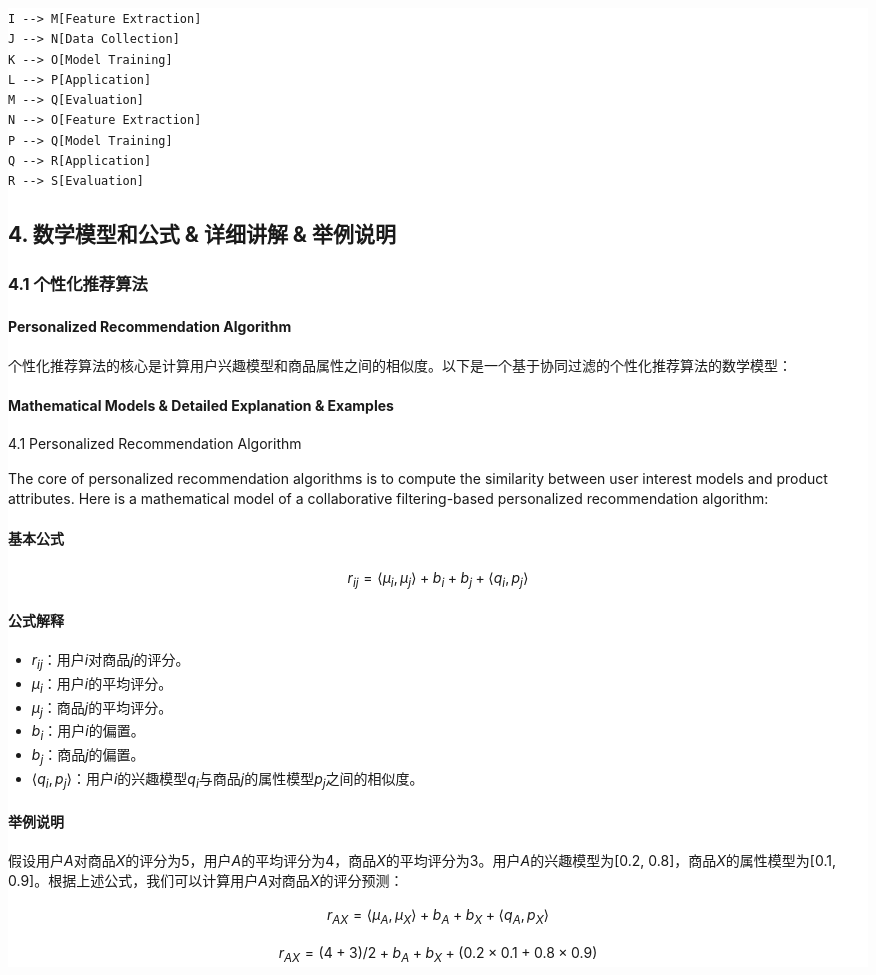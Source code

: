 ```mermaid
I --> M[Feature Extraction]
J --> N[Data Collection]
K --> O[Model Training]
L --> P[Application]
M --> Q[Evaluation]
N --> O[Feature Extraction]
P --> Q[Model Training]
Q --> R[Application]
R --> S[Evaluation]
```

## 4. 数学模型和公式 & 详细讲解 & 举例说明

### 4.1 个性化推荐算法

#### Personalized Recommendation Algorithm

个性化推荐算法的核心是计算用户兴趣模型和商品属性之间的相似度。以下是一个基于协同过滤的个性化推荐算法的数学模型：

#### Mathematical Models & Detailed Explanation & Examples

4.1 Personalized Recommendation Algorithm

The core of personalized recommendation algorithms is to compute the similarity between user interest models and product attributes. Here is a mathematical model of a collaborative filtering-based personalized recommendation algorithm:

#### 基本公式

$$
r_{ij} = \langle \mu_i, \mu_j \rangle + b_i + b_j + \langle q_i, p_j \rangle
$$

#### 公式解释

- $r_{ij}$：用户$i$对商品$j$的评分。
- $\mu_i$：用户$i$的平均评分。
- $\mu_j$：商品$j$的平均评分。
- $b_i$：用户$i$的偏置。
- $b_j$：商品$j$的偏置。
- $\langle q_i, p_j \rangle$：用户$i$的兴趣模型$q_i$与商品$j$的属性模型$p_j$之间的相似度。

#### 举例说明

假设用户$A$对商品$X$的评分为5，用户$A$的平均评分为4，商品$X$的平均评分为3。用户$A$的兴趣模型为[0.2, 0.8]，商品$X$的属性模型为[0.1, 0.9]。根据上述公式，我们可以计算用户$A$对商品$X$的评分预测：

$$
r_{AX} = \langle \mu_A, \mu_X \rangle + b_A + b_X + \langle q_A, p_X \rangle
$$

$$
r_{AX} = (4 + 3) / 2 + b_A + b_X + (0.2 \times 0.1 + 0.8 \times 0.9)
$$
